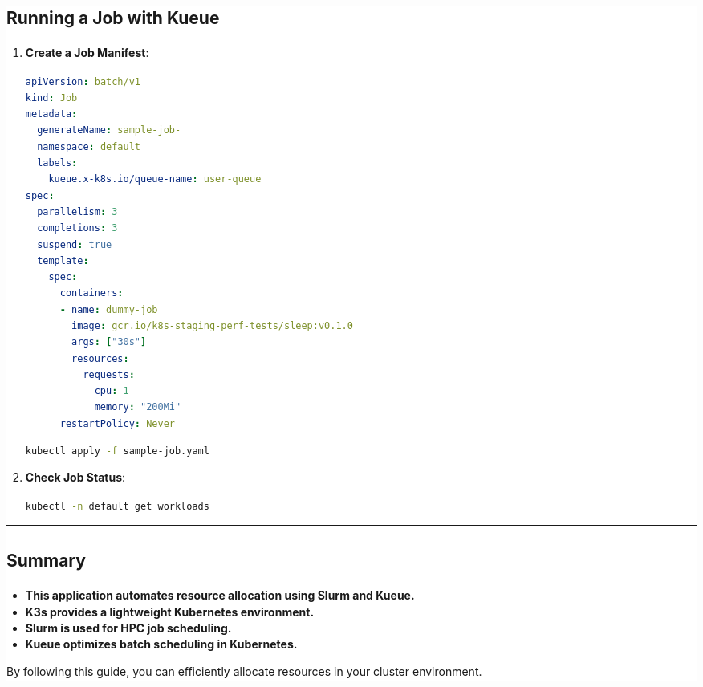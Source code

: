 ## Running a Job with Kueue

1. **Create a Job Manifest**:
   ```yaml
   apiVersion: batch/v1
   kind: Job
   metadata:
     generateName: sample-job-
     namespace: default
     labels:
       kueue.x-k8s.io/queue-name: user-queue
   spec:
     parallelism: 3
     completions: 3
     suspend: true
     template:
       spec:
         containers:
         - name: dummy-job
           image: gcr.io/k8s-staging-perf-tests/sleep:v0.1.0
           args: ["30s"]
           resources:
             requests:
               cpu: 1
               memory: "200Mi"
         restartPolicy: Never
   ```
   ```bash
   kubectl apply -f sample-job.yaml
   ```

2. **Check Job Status**:
   ```bash
   kubectl -n default get workloads
   ```

---

## Summary
- **This application automates resource allocation using Slurm and Kueue.**
- **K3s provides a lightweight Kubernetes environment.**
- **Slurm is used for HPC job scheduling.**
- **Kueue optimizes batch scheduling in Kubernetes.**

By following this guide, you can efficiently allocate resources in your cluster environment.

